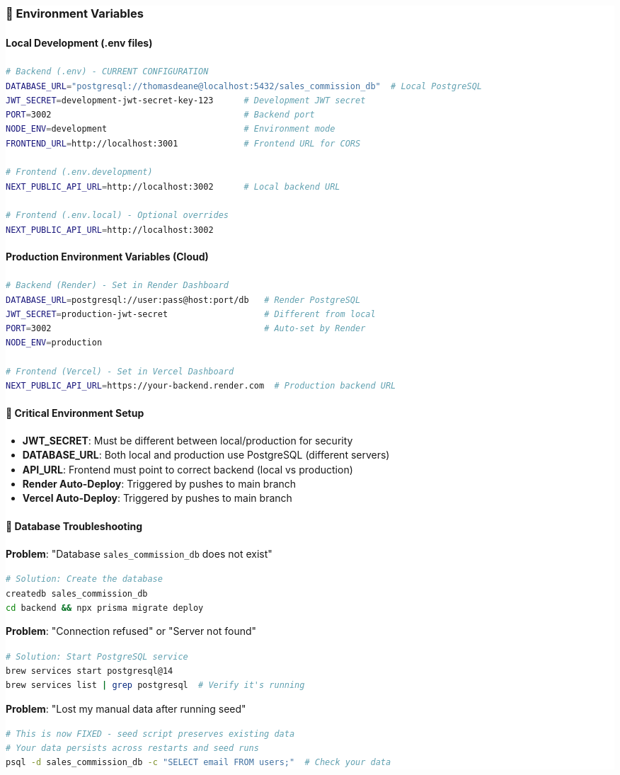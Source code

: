 ### **🔧 Environment Variables**

#### **Local Development (.env files)**
```bash
# Backend (.env) - CURRENT CONFIGURATION
DATABASE_URL="postgresql://thomasdeane@localhost:5432/sales_commission_db"  # Local PostgreSQL
JWT_SECRET=development-jwt-secret-key-123      # Development JWT secret
PORT=3002                                      # Backend port
NODE_ENV=development                           # Environment mode
FRONTEND_URL=http://localhost:3001             # Frontend URL for CORS

# Frontend (.env.development) 
NEXT_PUBLIC_API_URL=http://localhost:3002      # Local backend URL

# Frontend (.env.local) - Optional overrides
NEXT_PUBLIC_API_URL=http://localhost:3002
```

#### **Production Environment Variables (Cloud)**
```bash
# Backend (Render) - Set in Render Dashboard
DATABASE_URL=postgresql://user:pass@host:port/db   # Render PostgreSQL
JWT_SECRET=production-jwt-secret                   # Different from local
PORT=3002                                          # Auto-set by Render
NODE_ENV=production

# Frontend (Vercel) - Set in Vercel Dashboard  
NEXT_PUBLIC_API_URL=https://your-backend.render.com  # Production backend URL
```

#### **🔑 Critical Environment Setup**
- **JWT_SECRET**: Must be different between local/production for security
- **DATABASE_URL**: Both local and production use PostgreSQL (different servers)  
- **API_URL**: Frontend must point to correct backend (local vs production)
- **Render Auto-Deploy**: Triggered by pushes to main branch
- **Vercel Auto-Deploy**: Triggered by pushes to main branch

#### **🚨 Database Troubleshooting**

**Problem**: "Database `sales_commission_db` does not exist"
```bash
# Solution: Create the database
createdb sales_commission_db
cd backend && npx prisma migrate deploy
```

**Problem**: "Connection refused" or "Server not found"
```bash
# Solution: Start PostgreSQL service
brew services start postgresql@14
brew services list | grep postgresql  # Verify it's running
```

**Problem**: "Lost my manual data after running seed"
```bash
# This is now FIXED - seed script preserves existing data
# Your data persists across restarts and seed runs
psql -d sales_commission_db -c "SELECT email FROM users;"  # Check your data
```

